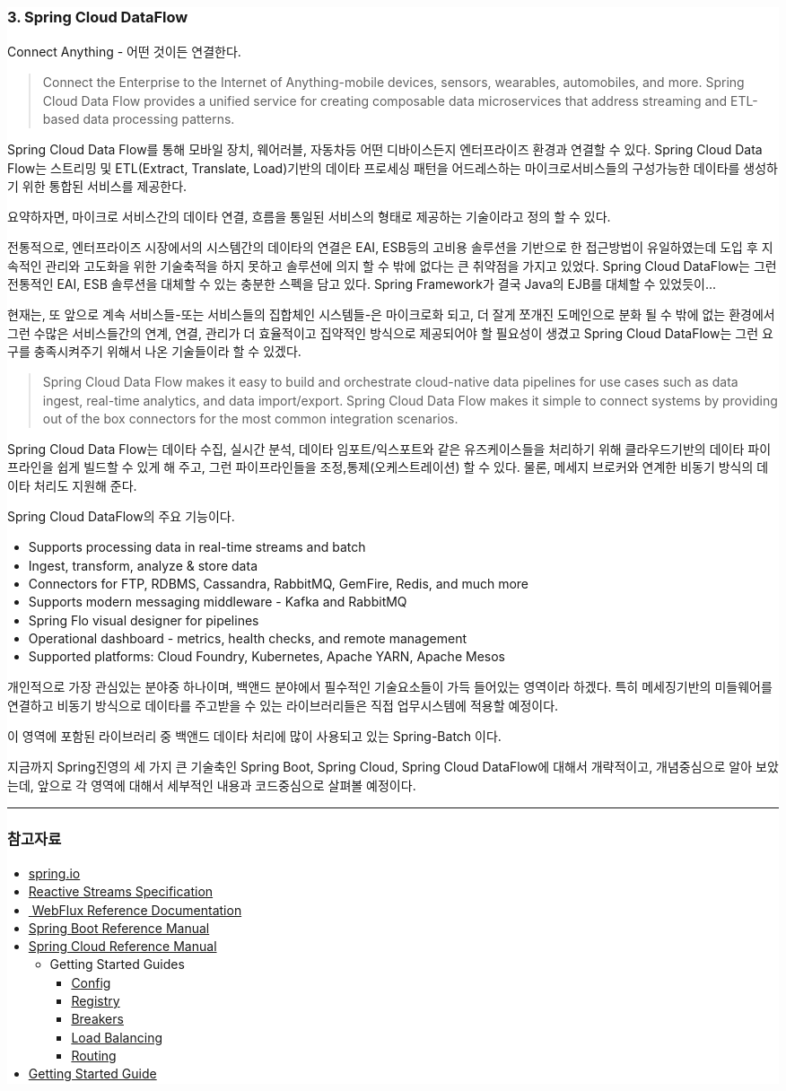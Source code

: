 

### 3. Spring Cloud DataFlow

Connect Anything - 어떤 것이든 연결한다.

> Connect the Enterprise to the Internet of Anything-mobile devices, sensors, wearables, automobiles, and more. Spring Cloud Data Flow provides a unified service for creating composable data microservices that address streaming and ETL-based data processing patterns.

Spring Cloud Data Flow를 통해 모바일 장치, 웨어러블, 자동차등 어떤 디바이스든지 엔터프라이즈 환경과 연결할 수 있다.
Spring Cloud Data Flow는 스트리밍 및 ETL(Extract, Translate, Load)기반의 데이타 프로세싱 패턴을 어드레스하는 마이크로서비스들의 구성가능한 데이타를 생성하기 위한 통합된 서비스를 제공한다.

요약하자면, 마이크로 서비스간의 데이타 연결, 흐름을 통일된 서비스의 형태로 제공하는 기술이라고 정의 할 수 있다.

전통적으로, 엔터프라이즈 시장에서의 시스템간의 데이타의 연결은 EAI, ESB등의 고비용 솔루션을 기반으로 한 접근방법이 유일하였는데 도입 후 지속적인 관리와 고도화을 위한 기술축적을 하지 못하고 솔루션에 의지 할 수 밖에 없다는 큰 취약점을 가지고 있었다. Spring Cloud DataFlow는 그런 전통적인 EAI, ESB 솔루션을 대체할 수 있는 충분한 스펙을 담고 있다. Spring Framework가 결국 Java의 EJB를 대체할 수 있었듯이...

현재는, 또 앞으로 계속 서비스들-또는 서비스들의 집합체인 시스템들-은 마이크로화 되고, 더 잘게 쪼개진 도메인으로 분화 될 수 밖에 없는 환경에서 그런 수많은 서비스들간의 연계, 연결, 관리가 더 효율적이고 집약적인 방식으로 제공되어야 할 필요성이 생겼고  Spring Cloud DataFlow는 그런 요구를 충족시켜주기 위해서 나온 기술들이라 할 수 있겠다.

> Spring Cloud Data Flow makes it easy to build and orchestrate cloud-native data pipelines for use cases such as data ingest, real-time analytics, and data import/export. Spring Cloud Data Flow makes it simple to connect systems by providing out of the box connectors for the most common integration scenarios.

Spring Cloud Data Flow는  데이타 수집, 실시간 분석, 데이타 임포트/익스포트와 같은 유즈케이스들을 처리하기 위해 클라우드기반의 데이타 파이프라인을 쉽게 빌드할 수 있게 해 주고, 그런 파이프라인들을 조정,통제(오케스트레이션) 할 수 있다. 물론, 메세지 브로커와 연계한 비동기 방식의 데이타 처리도 지원해 준다.

Spring Cloud DataFlow의 주요 기능이다.

- Supports processing data in real-time streams and batch
- Ingest, transform, analyze & store data
- Connectors for FTP, RDBMS, Cassandra, RabbitMQ, GemFire, Redis, and much more
- Supports modern messaging middleware - Kafka and RabbitMQ
- Spring Flo visual designer for pipelines
- Operational dashboard - metrics, health checks, and remote management
- Supported platforms: Cloud Foundry, Kubernetes, Apache YARN, Apache Mesos

개인적으로 가장 관심있는 분야중 하나이며, 백앤드 분야에서 필수적인 기술요소들이 가득 들어있는 영역이라 하겠다. 특히 메세징기반의 미들웨어를 연결하고 비동기 방식으로 데이타를 주고받을 수 있는 라이브러리들은 직접 업무시스템에 적용할 예정이다.

이 영역에 포함된 라이브러리 중 백앤드 데이타 처리에  많이 사용되고 있는 Spring-Batch 이다.



지금까지  Spring진영의  세 가지 큰 기술축인 Spring Boot, Spring Cloud, Spring Cloud DataFlow에 대해서 개략적이고, 개념중심으로 알아 보았는데, 앞으로 각 영역에 대해서 세부적인 내용과 코드중심으로 살펴볼 예정이다.

------

### 참고자료

- [spring.io](https://spring.io/)
- [Reactive Streams Specification](http://www.reactive-streams.org/)
- [ WebFlux Reference Documentation](https://docs.spring.io/spring/docs/current/spring-framework-reference/web-reactive.html#spring-webflux)
- [ Spring Boot Reference Manual](https://docs.spring.io/spring-boot/docs/current-SNAPSHOT/reference/htmlsingle/)
- [ Spring Cloud Reference Manual](https://cloud.spring.io/spring-cloud-static/current/)
  - Getting Started Guides 
    - [ Config](https://spring.io/guides/gs/centralized-configuration/)
    - [ Registry](https://spring.io/guides/gs/service-registration-and-discovery/)
    - [ Breakers](https://spring.io/guides/gs/circuit-breaker/)
    - [ Load Balancing](https://spring.io/guides/gs/client-side-load-balancing/)
    - [ Routing](https://spring.io/guides/gs/routing-and-filtering/)
- [ Getting Started Guide](https://spring.io/guides/gs/spring-boot/)